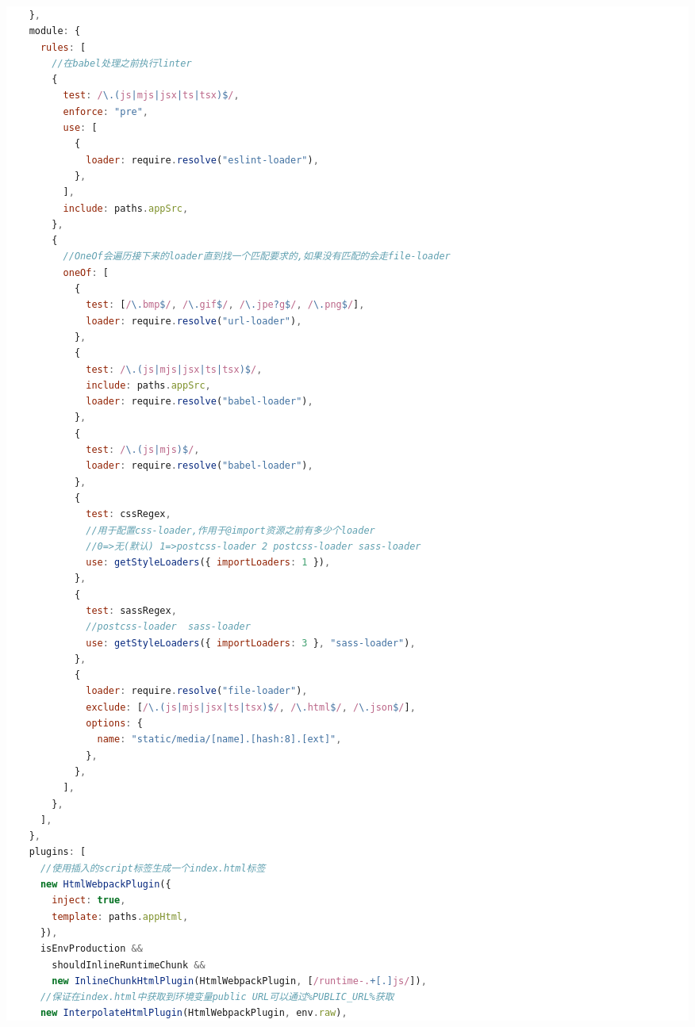 ```js
    },
    module: {
      rules: [
        //在babel处理之前执行linter
        {
          test: /\.(js|mjs|jsx|ts|tsx)$/,
          enforce: "pre",
          use: [
            {
              loader: require.resolve("eslint-loader"),
            },
          ],
          include: paths.appSrc,
        },
        {
          //OneOf会遍历接下来的loader直到找一个匹配要求的,如果没有匹配的会走file-loader
          oneOf: [
            {
              test: [/\.bmp$/, /\.gif$/, /\.jpe?g$/, /\.png$/],
              loader: require.resolve("url-loader"),
            },
            {
              test: /\.(js|mjs|jsx|ts|tsx)$/,
              include: paths.appSrc,
              loader: require.resolve("babel-loader"),
            },
            {
              test: /\.(js|mjs)$/,
              loader: require.resolve("babel-loader"),
            },
            {
              test: cssRegex,
              //用于配置css-loader,作用于@import资源之前有多少个loader
              //0=>无(默认) 1=>postcss-loader 2 postcss-loader sass-loader
              use: getStyleLoaders({ importLoaders: 1 }),
            },
            {
              test: sassRegex,
              //postcss-loader  sass-loader
              use: getStyleLoaders({ importLoaders: 3 }, "sass-loader"),
            },
            {
              loader: require.resolve("file-loader"),
              exclude: [/\.(js|mjs|jsx|ts|tsx)$/, /\.html$/, /\.json$/],
              options: {
                name: "static/media/[name].[hash:8].[ext]",
              },
            },
          ],
        },
      ],
    },
    plugins: [
      //使用插入的script标签生成一个index.html标签
      new HtmlWebpackPlugin({
        inject: true,
        template: paths.appHtml,
      }),
      isEnvProduction &&
        shouldInlineRuntimeChunk &&
        new InlineChunkHtmlPlugin(HtmlWebpackPlugin, [/runtime-.+[.]js/]),
      //保证在index.html中获取到环境变量public URL可以通过%PUBLIC_URL%获取
      new InterpolateHtmlPlugin(HtmlWebpackPlugin, env.raw),
```
